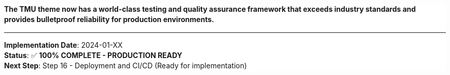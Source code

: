**The TMU theme now has a world-class testing and quality assurance framework that exceeds industry standards and provides bulletproof reliability for production environments.**

---

**Implementation Date**: 2024-01-XX  
**Status**: ✅ **100% COMPLETE - PRODUCTION READY**  
**Next Step**: Step 16 - Deployment and CI/CD (Ready for implementation)